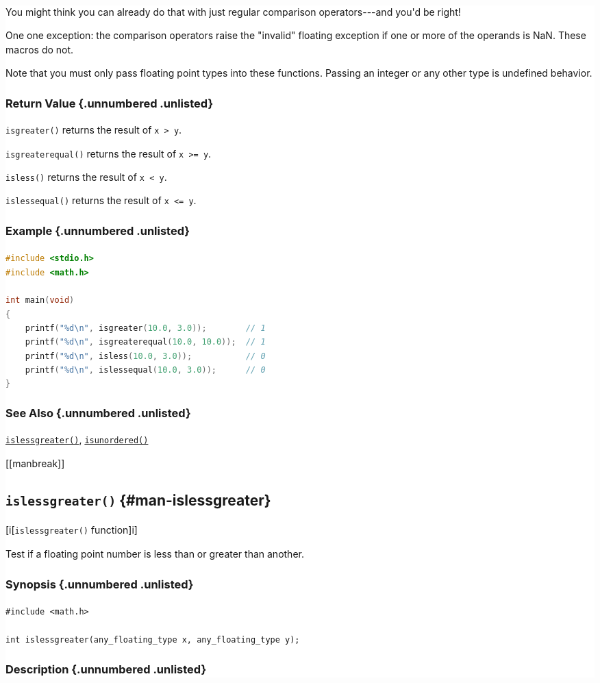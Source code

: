 You might think you can already do that with just regular comparison
operators---and you'd be right!

One one exception: the comparison operators raise the "invalid" floating
exception if one or more of the operands is NaN. These macros do not.

Note that you must only pass floating point types into these functions.
Passing an integer or any other type is undefined behavior.

### Return Value {.unnumbered .unlisted}

`isgreater()` returns the result of `x > y`.

`isgreaterequal()` returns the result of `x >= y`.

`isless()` returns the result of `x < y`.

`islessequal()` returns the result of `x <= y`.

### Example {.unnumbered .unlisted}

``` {.c .numberLines}
#include <stdio.h>
#include <math.h>

int main(void)
{
	printf("%d\n", isgreater(10.0, 3.0));        // 1
	printf("%d\n", isgreaterequal(10.0, 10.0));  // 1
	printf("%d\n", isless(10.0, 3.0));           // 0
	printf("%d\n", islessequal(10.0, 3.0));      // 0
}
```

### See Also {.unnumbered .unlisted}

[`islessgreater()`](#man-islessgreater),
[`isunordered()`](#man-isunordered)

[[manbreak]]
## `islessgreater()` {#man-islessgreater}

[i[`islessgreater()` function]i]

Test if a floating point number is less than or greater than another.

### Synopsis {.unnumbered .unlisted}

``` {.c}
#include <math.h>

int islessgreater(any_floating_type x, any_floating_type y);
```

### Description {.unnumbered .unlisted}

